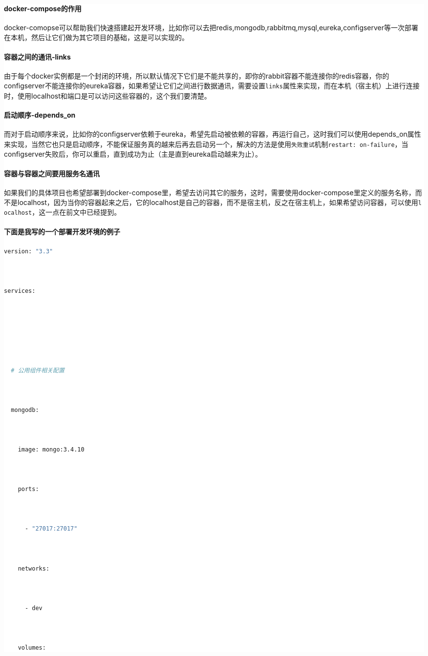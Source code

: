 #### docker-compose的作用

docker-comopse可以帮助我们快速搭建起开发环境，比如你可以去把redis,mongodb,rabbitmq,mysql,eureka,configserver等一次部署在本机，然后让它们做为其它项目的基础，这是可以实现的。

#### 容器之间的通讯-links

由于每个docker实例都是一个封闭的环境，所以默认情况下它们是不能共享的，即你的rabbit容器不能连接你的redis容器，你的configserver不能连接你的eureka容器，如果希望让它们之间进行数据通讯，需要设置`links`属性来实现，而在本机（宿主机）上进行连接时，使用localhost和端口是可以访问这些容器的，这个我们要清楚。

#### 启动顺序-depends_on

而对于启动顺序来说，比如你的configserver依赖于eureka，希望先启动被依赖的容器，再运行自己，这时我们可以使用depends_on属性来实现，当然它也只是启动顺序，不能保证服务真的越来后再去启动另一个，解决的方法是使用`失败重试`机制`restart: on-failure`，当configserver失败后，你可以重启，直到成功为止（主是直到eureka启动越来为止）。

#### 容器与容器之间要用服务名通讯

如果我们的具体项目也希望部署到docker-compose里，希望去访问其它的服务，这时，需要使用docker-compose里定义的服务名称，而不是localhost，因为当你的容器起来之后，它的localhost是自己的容器，而不是宿主机，反之在宿主机上，如果希望访问容器，可以使用`localhost`，这一点在前文中已经提到。

#### 下面是我写的一个部署开发环境的例子

```bash
version: "3.3"



services:



 



  # 公用组件相关配置



  mongodb:



    image: mongo:3.4.10



    ports:



      - "27017:27017"



    networks:



      - dev



    volumes:


```